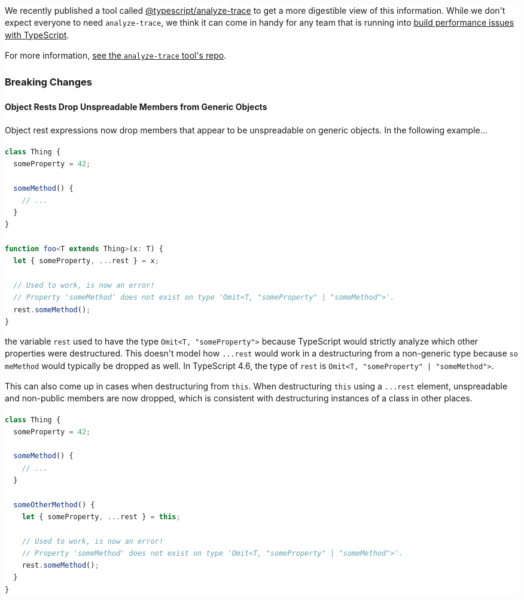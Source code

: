We recently published a tool called [@typescript/analyze-trace](https://www.npmjs.com/package/@typescript/analyze-trace) to get a more digestible view of this information.
While we don't expect everyone to need `analyze-trace`, we think it can come in handy for any team that is running into [build performance issues with TypeScript](https://github.com/microsoft/TypeScript/wiki/Performance).

For more information, [see the `analyze-trace` tool's repo](https://github.com/microsoft/typescript-analyze-trace).

### Breaking Changes

#### Object Rests Drop Unspreadable Members from Generic Objects

Object rest expressions now drop members that appear to be unspreadable on generic objects.
In the following example...

```ts
class Thing {
  someProperty = 42;

  someMethod() {
    // ...
  }
}

function foo<T extends Thing>(x: T) {
  let { someProperty, ...rest } = x;

  // Used to work, is now an error!
  // Property 'someMethod' does not exist on type 'Omit<T, "someProperty" | "someMethod">'.
  rest.someMethod();
}
```

the variable `rest` used to have the type `Omit<T, "someProperty">` because TypeScript would strictly analyze which other properties were destructured.
This doesn't model how `...rest` would work in a destructuring from a non-generic type because `someMethod` would typically be dropped as well.
In TypeScript 4.6, the type of `rest` is `Omit<T, "someProperty" | "someMethod">`.

This can also come up in cases when destructuring from `this`.
When destructuring `this` using a `...rest` element, unspreadable and non-public members are now dropped, which is consistent with destructuring instances of a class in other places.

```ts
class Thing {
  someProperty = 42;

  someMethod() {
    // ...
  }

  someOtherMethod() {
    let { someProperty, ...rest } = this;

    // Used to work, is now an error!
    // Property 'someMethod' does not exist on type 'Omit<T, "someProperty" | "someMethod">'.
    rest.someMethod();
  }
}
```
